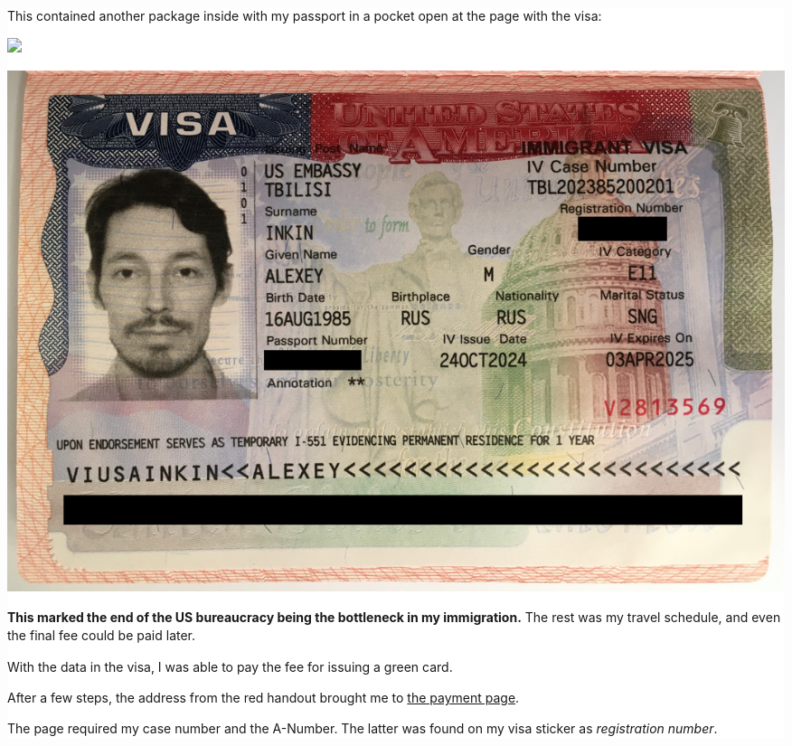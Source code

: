 This contained another package inside
with my passport in a pocket
open at the page with the visa:

![](media/334_package-passport.jpeg)

![](media/334_visa.jpeg)

**This marked the end of the US bureaucracy being the bottleneck in my immigration.**
The rest was my travel schedule, and even the final fee could be paid later.

With the data in the visa,
I was able to pay the fee for issuing a green card.

After a few steps, the address from the red handout brought me to
[the payment page](https://my.uscis.gov/uscis-immigrant-fee/enter-data).

The page required my case number and the A-Number.
The latter was found on my visa sticker
as *registration number*.
